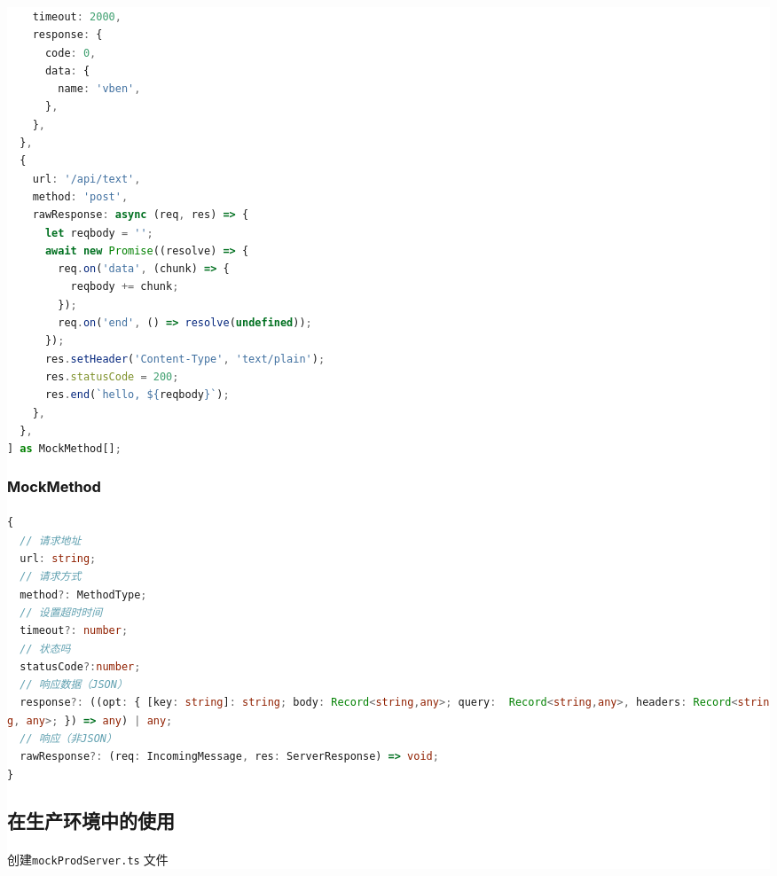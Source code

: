 ```ts
    timeout: 2000,
    response: {
      code: 0,
      data: {
        name: 'vben',
      },
    },
  },
  {
    url: '/api/text',
    method: 'post',
    rawResponse: async (req, res) => {
      let reqbody = '';
      await new Promise((resolve) => {
        req.on('data', (chunk) => {
          reqbody += chunk;
        });
        req.on('end', () => resolve(undefined));
      });
      res.setHeader('Content-Type', 'text/plain');
      res.statusCode = 200;
      res.end(`hello, ${reqbody}`);
    },
  },
] as MockMethod[];
```

### MockMethod

```ts
{
  // 请求地址
  url: string;
  // 请求方式
  method?: MethodType;
  // 设置超时时间
  timeout?: number;
  // 状态吗
  statusCode?:number;
  // 响应数据（JSON）
  response?: ((opt: { [key: string]: string; body: Record<string,any>; query:  Record<string,any>, headers: Record<string, any>; }) => any) | any;
  // 响应（非JSON）
  rawResponse?: (req: IncomingMessage, res: ServerResponse) => void;
}

```

## 在生产环境中的使用

创建`mockProdServer.ts` 文件


[npm-img]: https://img.shields.io/npm/v/vite-plugin-mock.svg
[npm-url]: https://npmjs.com/package/vite-plugin-mock
[node-img]: https://img.shields.io/node/v/vite-plugin-mock.svg
[node-url]: https://nodejs.org/en/about/releases/